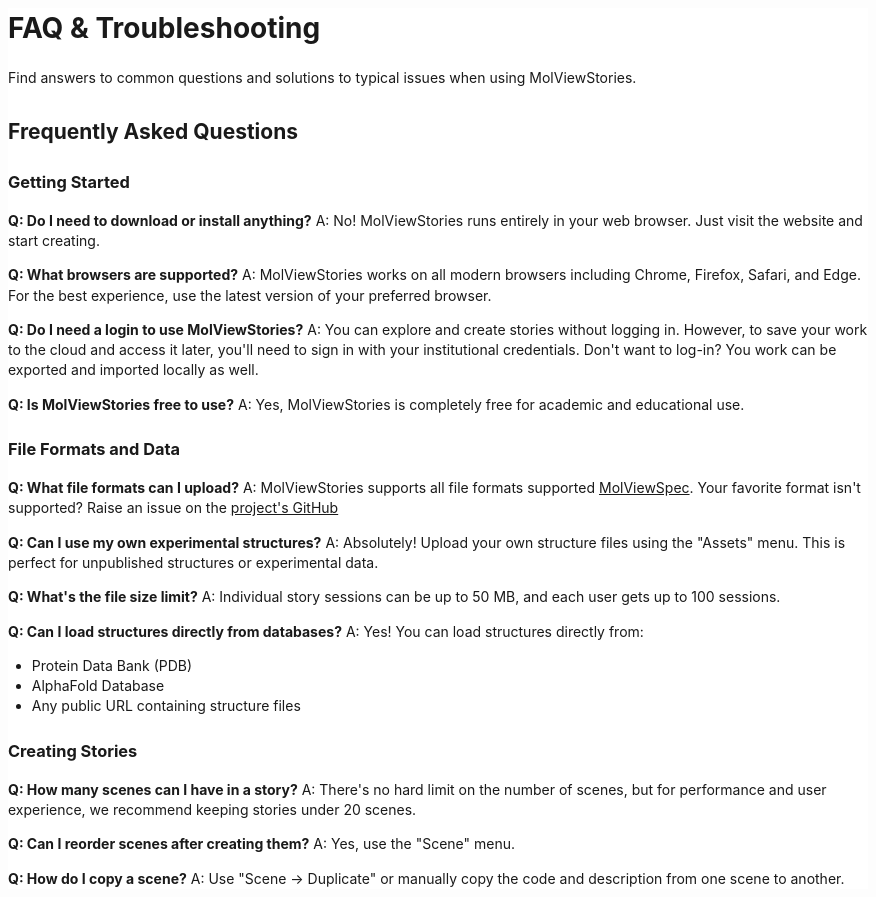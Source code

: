 # FAQ & Troubleshooting

Find answers to common questions and solutions to typical issues when using MolViewStories.

## Frequently Asked Questions

### Getting Started

**Q: Do I need to download or install anything?**
A: No! MolViewStories runs entirely in your web browser. Just visit the website and start creating.

**Q: What browsers are supported?**
A: MolViewStories works on all modern browsers including Chrome, Firefox, Safari, and Edge. For the best experience, use the latest version of your preferred browser.

**Q: Do I need a login to use MolViewStories?**
A: You can explore and create stories without logging in. However, to save your work to the cloud and access it later, you'll need to sign in with your institutional credentials. Don't want to log-in? You work can be exported and imported locally as well.

**Q: Is MolViewStories free to use?**
A: Yes, MolViewStories is completely free for academic and educational use.

### File Formats and Data

**Q: What file formats can I upload?**
A: MolViewStories supports all file formats supported [MolViewSpec](https://molstar.org/mol-view-spec). Your favorite format isn't supported? Raise an issue on the [project's GitHub](https://github.com/molstar/mol-view-spec/)

**Q: Can I use my own experimental structures?**
A: Absolutely! Upload your own structure files using the "Assets" menu. This is perfect for unpublished structures or experimental data.

**Q: What's the file size limit?**
A: Individual story sessions can be up to 50 MB, and each user gets up to 100 sessions.

**Q: Can I load structures directly from databases?**
A: Yes! You can load structures directly from:
- Protein Data Bank (PDB)
- AlphaFold Database
- Any public URL containing structure files

### Creating Stories

**Q: How many scenes can I have in a story?**
A: There's no hard limit on the number of scenes, but for performance and user experience, we recommend keeping stories under 20 scenes.

**Q: Can I reorder scenes after creating them?**
A: Yes, use the "Scene" menu.

**Q: How do I copy a scene?**
A: Use "Scene -> Duplicate" or manually copy the code and description from one scene to another.
